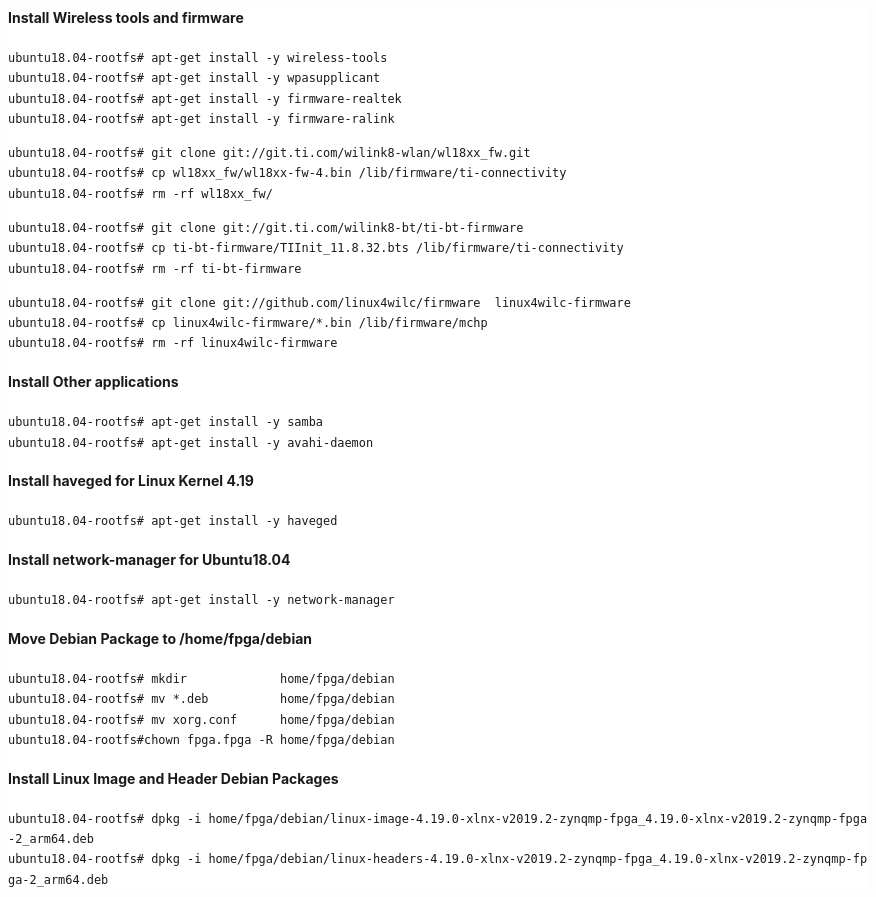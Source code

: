 
#### Install Wireless tools and firmware

```console
ubuntu18.04-rootfs# apt-get install -y wireless-tools
ubuntu18.04-rootfs# apt-get install -y wpasupplicant
ubuntu18.04-rootfs# apt-get install -y firmware-realtek
ubuntu18.04-rootfs# apt-get install -y firmware-ralink
```

```console
ubuntu18.04-rootfs# git clone git://git.ti.com/wilink8-wlan/wl18xx_fw.git
ubuntu18.04-rootfs# cp wl18xx_fw/wl18xx-fw-4.bin /lib/firmware/ti-connectivity
ubuntu18.04-rootfs# rm -rf wl18xx_fw/
```

```console
ubuntu18.04-rootfs# git clone git://git.ti.com/wilink8-bt/ti-bt-firmware
ubuntu18.04-rootfs# cp ti-bt-firmware/TIInit_11.8.32.bts /lib/firmware/ti-connectivity
ubuntu18.04-rootfs# rm -rf ti-bt-firmware
```

```console
ubuntu18.04-rootfs# git clone git://github.com/linux4wilc/firmware  linux4wilc-firmware  
ubuntu18.04-rootfs# cp linux4wilc-firmware/*.bin /lib/firmware/mchp
ubuntu18.04-rootfs# rm -rf linux4wilc-firmware  
```

#### Install Other applications

```console
ubuntu18.04-rootfs# apt-get install -y samba
ubuntu18.04-rootfs# apt-get install -y avahi-daemon
```

#### Install haveged for Linux Kernel 4.19

```console
ubuntu18.04-rootfs# apt-get install -y haveged
```

#### Install network-manager for Ubuntu18.04

```console
ubuntu18.04-rootfs# apt-get install -y network-manager
```

#### Move Debian Package to /home/fpga/debian

```console
ubuntu18.04-rootfs# mkdir             home/fpga/debian
ubuntu18.04-rootfs# mv *.deb          home/fpga/debian
ubuntu18.04-rootfs# mv xorg.conf      home/fpga/debian
ubuntu18.04-rootfs#chown fpga.fpga -R home/fpga/debian
```

#### Install Linux Image and Header Debian Packages

```console
ubuntu18.04-rootfs# dpkg -i home/fpga/debian/linux-image-4.19.0-xlnx-v2019.2-zynqmp-fpga_4.19.0-xlnx-v2019.2-zynqmp-fpga-2_arm64.deb
ubuntu18.04-rootfs# dpkg -i home/fpga/debian/linux-headers-4.19.0-xlnx-v2019.2-zynqmp-fpga_4.19.0-xlnx-v2019.2-zynqmp-fpga-2_arm64.deb
```
